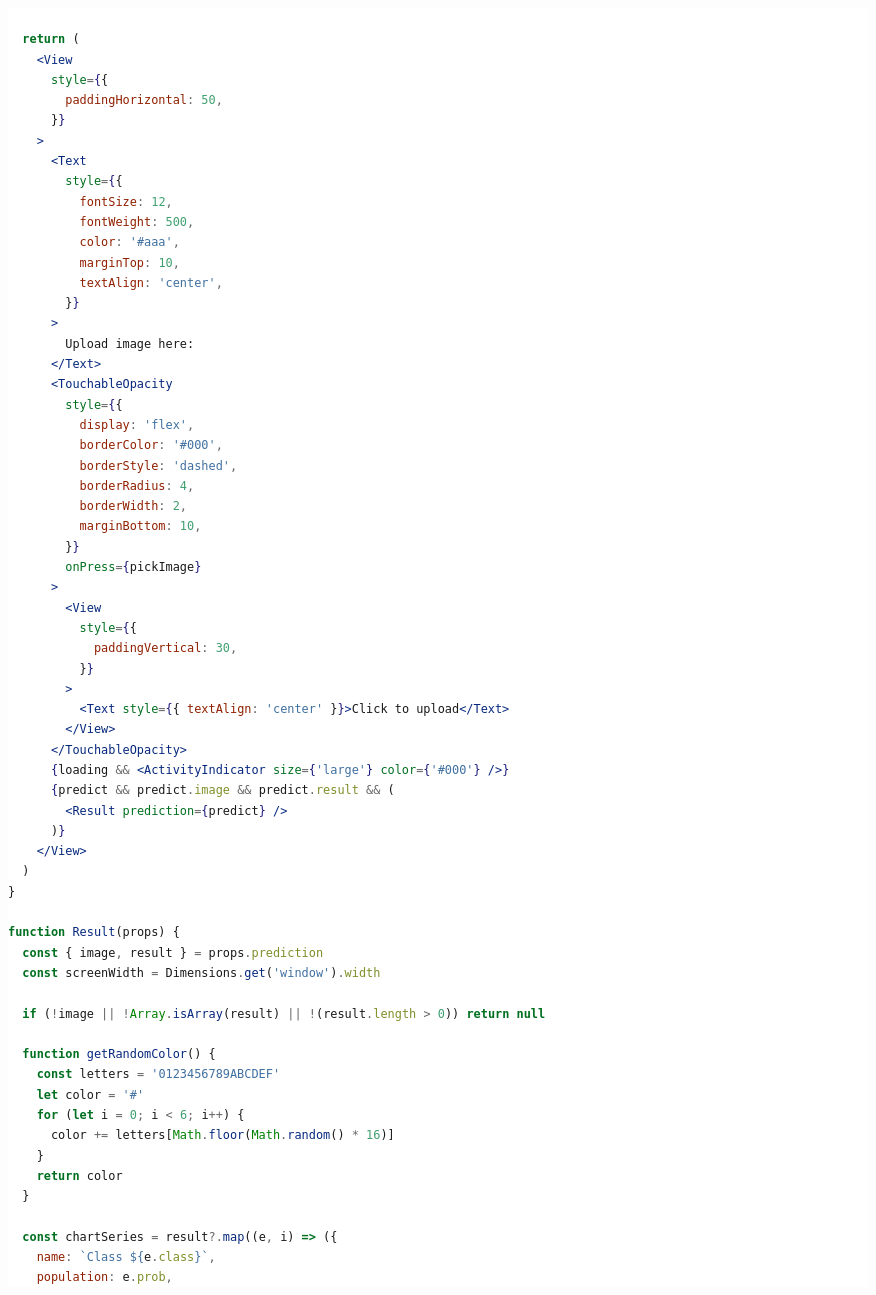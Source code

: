 ```jsx

  return (
    <View
      style={{
        paddingHorizontal: 50,
      }}
    >
      <Text
        style={{
          fontSize: 12,
          fontWeight: 500,
          color: '#aaa',
          marginTop: 10,
          textAlign: 'center',
        }}
      >
        Upload image here:
      </Text>
      <TouchableOpacity
        style={{
          display: 'flex',
          borderColor: '#000',
          borderStyle: 'dashed',
          borderRadius: 4,
          borderWidth: 2,
          marginBottom: 10,
        }}
        onPress={pickImage}
      >
        <View
          style={{
            paddingVertical: 30,
          }}
        >
          <Text style={{ textAlign: 'center' }}>Click to upload</Text>
        </View>
      </TouchableOpacity>
      {loading && <ActivityIndicator size={'large'} color={'#000'} />}
      {predict && predict.image && predict.result && (
        <Result prediction={predict} />
      )}
    </View>
  )
}

function Result(props) {
  const { image, result } = props.prediction
  const screenWidth = Dimensions.get('window').width

  if (!image || !Array.isArray(result) || !(result.length > 0)) return null

  function getRandomColor() {
    const letters = '0123456789ABCDEF'
    let color = '#'
    for (let i = 0; i < 6; i++) {
      color += letters[Math.floor(Math.random() * 16)]
    }
    return color
  }

  const chartSeries = result?.map((e, i) => ({
    name: `Class ${e.class}`,
    population: e.prob,
```